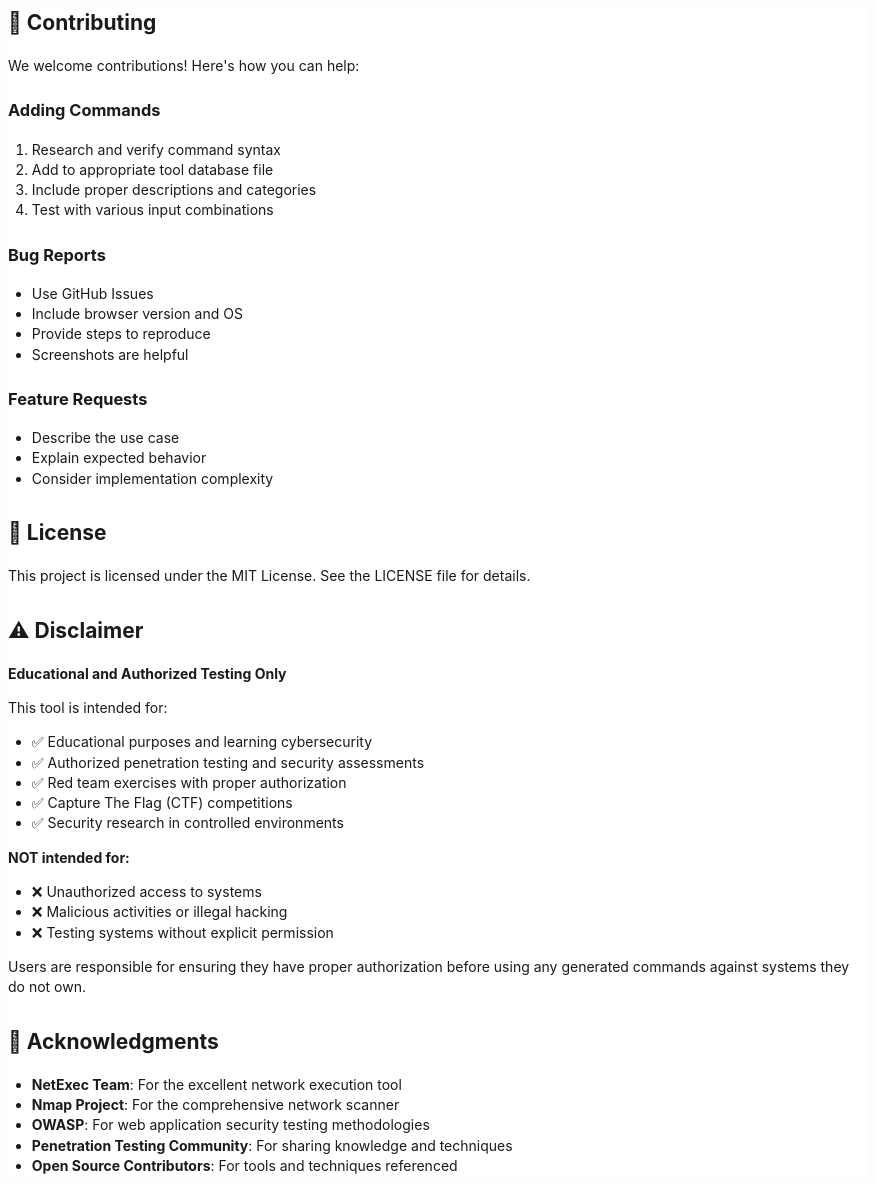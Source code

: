 ## 🤝 Contributing

We welcome contributions! Here's how you can help:

### **Adding Commands**
1. Research and verify command syntax
2. Add to appropriate tool database file
3. Include proper descriptions and categories
4. Test with various input combinations

### **Bug Reports**
- Use GitHub Issues
- Include browser version and OS
- Provide steps to reproduce
- Screenshots are helpful

### **Feature Requests**
- Describe the use case
- Explain expected behavior
- Consider implementation complexity

## 📝 License

This project is licensed under the MIT License. See the LICENSE file for details.

## ⚠️ Disclaimer

**Educational and Authorized Testing Only**

This tool is intended for:
- ✅ Educational purposes and learning cybersecurity
- ✅ Authorized penetration testing and security assessments
- ✅ Red team exercises with proper authorization
- ✅ Capture The Flag (CTF) competitions
- ✅ Security research in controlled environments

**NOT intended for:**
- ❌ Unauthorized access to systems
- ❌ Malicious activities or illegal hacking
- ❌ Testing systems without explicit permission

Users are responsible for ensuring they have proper authorization before using any generated commands against systems they do not own.

## 🙏 Acknowledgments

- **NetExec Team**: For the excellent network execution tool
- **Nmap Project**: For the comprehensive network scanner
- **OWASP**: For web application security testing methodologies
- **Penetration Testing Community**: For sharing knowledge and techniques
- **Open Source Contributors**: For tools and techniques referenced
